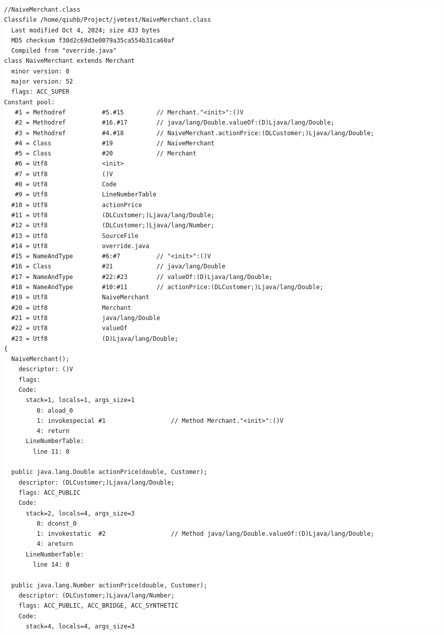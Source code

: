 ```
//NaiveMerchant.class
Classfile /home/qiuhb/Project/jvmtest/NaiveMerchant.class
  Last modified Oct 4, 2024; size 433 bytes
  MD5 checksum f30d2c69d3e0079a35ca554b31ca60af
  Compiled from "override.java"
class NaiveMerchant extends Merchant
  minor version: 0
  major version: 52
  flags: ACC_SUPER
Constant pool:
   #1 = Methodref          #5.#15         // Merchant."<init>":()V
   #2 = Methodref          #16.#17        // java/lang/Double.valueOf:(D)Ljava/lang/Double;
   #3 = Methodref          #4.#18         // NaiveMerchant.actionPrice:(DLCustomer;)Ljava/lang/Double;
   #4 = Class              #19            // NaiveMerchant
   #5 = Class              #20            // Merchant
   #6 = Utf8               <init>
   #7 = Utf8               ()V
   #8 = Utf8               Code
   #9 = Utf8               LineNumberTable
  #10 = Utf8               actionPrice
  #11 = Utf8               (DLCustomer;)Ljava/lang/Double;
  #12 = Utf8               (DLCustomer;)Ljava/lang/Number;
  #13 = Utf8               SourceFile
  #14 = Utf8               override.java
  #15 = NameAndType        #6:#7          // "<init>":()V
  #16 = Class              #21            // java/lang/Double
  #17 = NameAndType        #22:#23        // valueOf:(D)Ljava/lang/Double;
  #18 = NameAndType        #10:#11        // actionPrice:(DLCustomer;)Ljava/lang/Double;
  #19 = Utf8               NaiveMerchant
  #20 = Utf8               Merchant
  #21 = Utf8               java/lang/Double
  #22 = Utf8               valueOf
  #23 = Utf8               (D)Ljava/lang/Double;
{
  NaiveMerchant();
    descriptor: ()V
    flags:
    Code:
      stack=1, locals=1, args_size=1
         0: aload_0
         1: invokespecial #1                  // Method Merchant."<init>":()V
         4: return
      LineNumberTable:
        line 11: 0

  public java.lang.Double actionPrice(double, Customer);
    descriptor: (DLCustomer;)Ljava/lang/Double;
    flags: ACC_PUBLIC
    Code:
      stack=2, locals=4, args_size=3
         0: dconst_0
         1: invokestatic  #2                  // Method java/lang/Double.valueOf:(D)Ljava/lang/Double;
         4: areturn
      LineNumberTable:
        line 14: 0

  public java.lang.Number actionPrice(double, Customer);
    descriptor: (DLCustomer;)Ljava/lang/Number;
    flags: ACC_PUBLIC, ACC_BRIDGE, ACC_SYNTHETIC
    Code:
      stack=4, locals=4, args_size=3
```